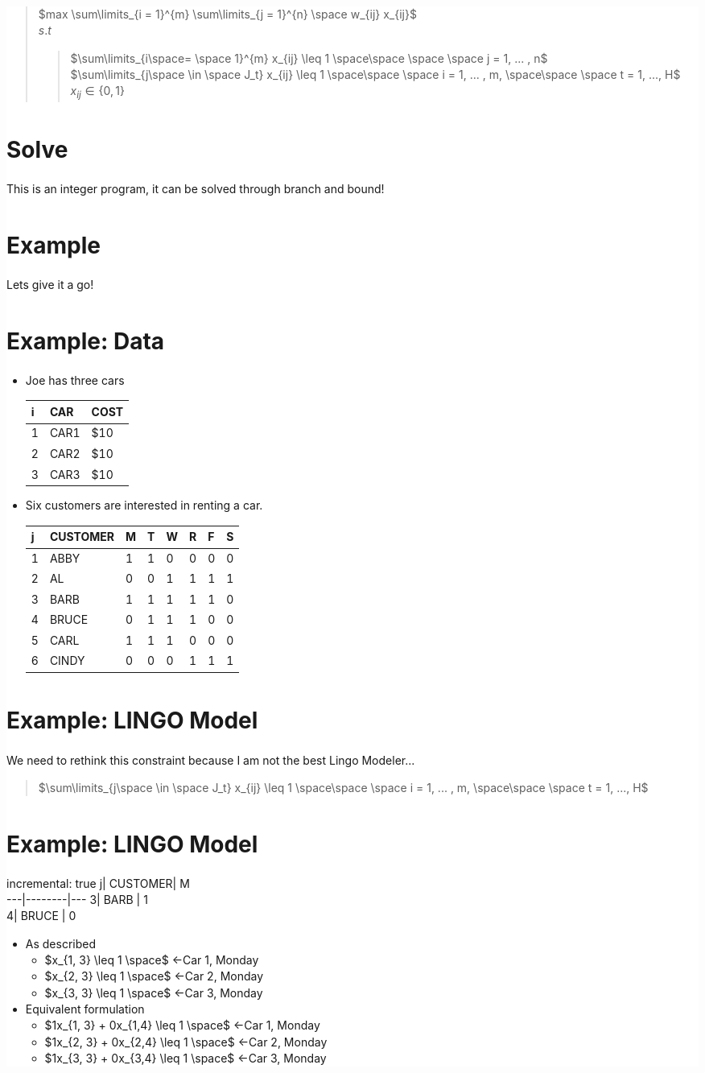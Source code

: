 >  $max \sum\limits_{i = 1}^{m} \sum\limits_{j = 1}^{n} \space w_{ij} x_{ij}$  
>  $s.t$  
>>  $\sum\limits_{i\space= \space 1}^{m} x_{ij} \leq 1 \space\space \space \space j = 1, ... , n$  
>>  $\sum\limits_{j\space \in \space J_t} x_{ij} \leq 1 \space\space \space i = 1, ... , m, \space\space \space t = 1, ..., H$  
>>  $x_{ij} \in \{0, 1\}$

Solve
========================================================
This is an integer program, it can be solved through branch and bound!

Example
========================================================
 Lets give it a go!
 

Example: Data
========================================================
- Joe has three cars

   i | CAR | COST
  ---|-----|-----
   1 | CAR1| $10
   2 | CAR2| $10
   3 | CAR3| $10
   
- Six customers are interested in renting a car.

    j|CUSTOMER| M | T | W | R | F | S 
   ---|-------|---|---|---|---|---|---
    1 |  ABBY | 1 | 1 | 0 | 0 | 0 | 0 
    2 |    AL | 0 | 0 | 1 | 1 | 1 | 1 
    3 |  BARB | 1 | 1 | 1 | 1 | 1 | 0 
    4 | BRUCE | 0 | 1 | 1 | 1 | 0 | 0 
    5 |  CARL | 1 | 1 | 1 | 0 | 0 | 0 
    6 | CINDY | 0 | 0 | 0 | 1 | 1 | 1 


Example: LINGO Model
========================================================
We need to rethink this constraint because I am not the best Lingo Modeler...

> $\sum\limits_{j\space \in \space J_t} x_{ij} \leq 1 \space\space \space i = 1, ... , m, \space\space \space t = 1, ..., H$

Example: LINGO Model
========================================================
incremental: true
j| CUSTOMER| M  
   ---|--------|---
    3|    BARB | 1  
    4|  BRUCE | 0  
       
- As described  
    - $x_{1, 3} \leq 1 \space$  <-Car 1, Monday
    - $x_{2, 3} \leq 1 \space$  <-Car 2, Monday
    - $x_{3, 3} \leq 1 \space$  <-Car 3, Monday  
- Equivalent formulation
    - $1x_{1, 3} + 0x_{1,4} \leq 1 \space$  <-Car 1, Monday
    - $1x_{2, 3} + 0x_{2,4} \leq 1 \space$  <-Car 2, Monday
    - $1x_{3, 3} + 0x_{3,4} \leq 1 \space$  <-Car 3, Monday    
